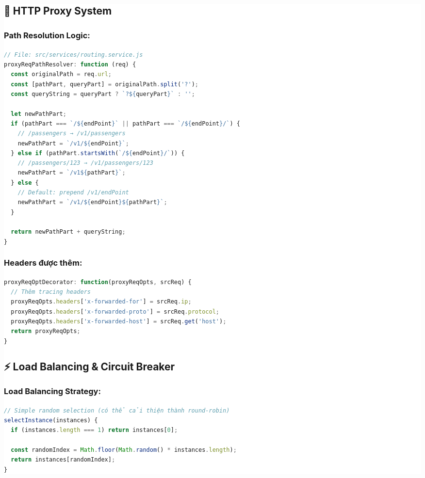 ## 🚀 HTTP Proxy System

### Path Resolution Logic:

```javascript
// File: src/services/routing.service.js
proxyReqPathResolver: function (req) {
  const originalPath = req.url;
  const [pathPart, queryPart] = originalPath.split('?');
  const queryString = queryPart ? `?${queryPart}` : '';
  
  let newPathPart;
  if (pathPart === `/${endPoint}` || pathPart === `/${endPoint}/`) {
    // /passengers → /v1/passengers
    newPathPart = `/v1/${endPoint}`;
  } else if (pathPart.startsWith(`/${endPoint}/`)) {
    // /passengers/123 → /v1/passengers/123  
    newPathPart = `/v1${pathPart}`;
  } else {
    // Default: prepend /v1/endPoint
    newPathPart = `/v1/${endPoint}${pathPart}`;
  }
  
  return newPathPart + queryString;
}
```

### Headers được thêm:

```javascript
proxyReqOptDecorator: function(proxyReqOpts, srcReq) {
  // Thêm tracing headers
  proxyReqOpts.headers['x-forwarded-for'] = srcReq.ip;
  proxyReqOpts.headers['x-forwarded-proto'] = srcReq.protocol;
  proxyReqOpts.headers['x-forwarded-host'] = srcReq.get('host');
  return proxyReqOpts;
}
```

## ⚡ Load Balancing & Circuit Breaker

### Load Balancing Strategy:

```javascript
// Simple random selection (có thể cải thiện thành round-robin)
selectInstance(instances) {
  if (instances.length === 1) return instances[0];
  
  const randomIndex = Math.floor(Math.random() * instances.length);
  return instances[randomIndex];
}
```
